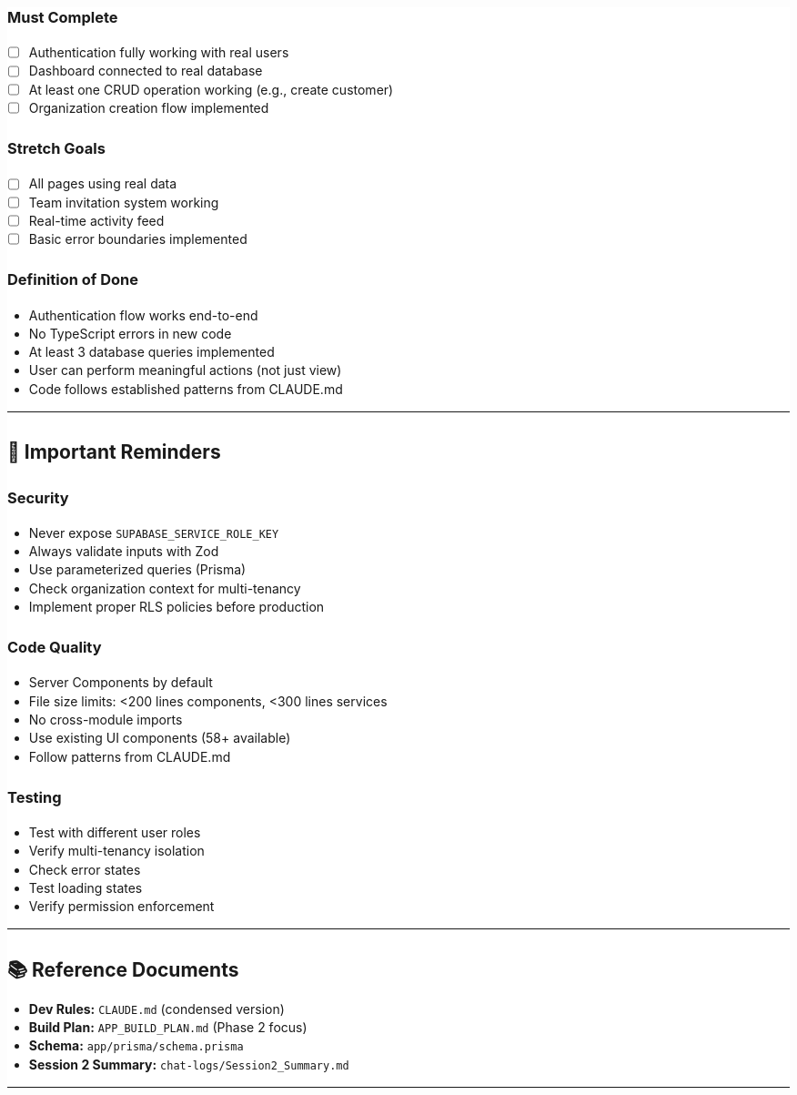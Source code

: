 ### Must Complete
- [ ] Authentication fully working with real users
- [ ] Dashboard connected to real database
- [ ] At least one CRUD operation working (e.g., create customer)
- [ ] Organization creation flow implemented

### Stretch Goals
- [ ] All pages using real data
- [ ] Team invitation system working
- [ ] Real-time activity feed
- [ ] Basic error boundaries implemented

### Definition of Done
- Authentication flow works end-to-end
- No TypeScript errors in new code
- At least 3 database queries implemented
- User can perform meaningful actions (not just view)
- Code follows established patterns from CLAUDE.md

---

## 🚫 Important Reminders

### Security
- Never expose `SUPABASE_SERVICE_ROLE_KEY`
- Always validate inputs with Zod
- Use parameterized queries (Prisma)
- Check organization context for multi-tenancy
- Implement proper RLS policies before production

### Code Quality
- Server Components by default
- File size limits: <200 lines components, <300 lines services
- No cross-module imports
- Use existing UI components (58+ available)
- Follow patterns from CLAUDE.md

### Testing
- Test with different user roles
- Verify multi-tenancy isolation
- Check error states
- Test loading states
- Verify permission enforcement

---

## 📚 Reference Documents

- **Dev Rules:** `CLAUDE.md` (condensed version)
- **Build Plan:** `APP_BUILD_PLAN.md` (Phase 2 focus)
- **Schema:** `app/prisma/schema.prisma`
- **Session 2 Summary:** `chat-logs/Session2_Summary.md`

---